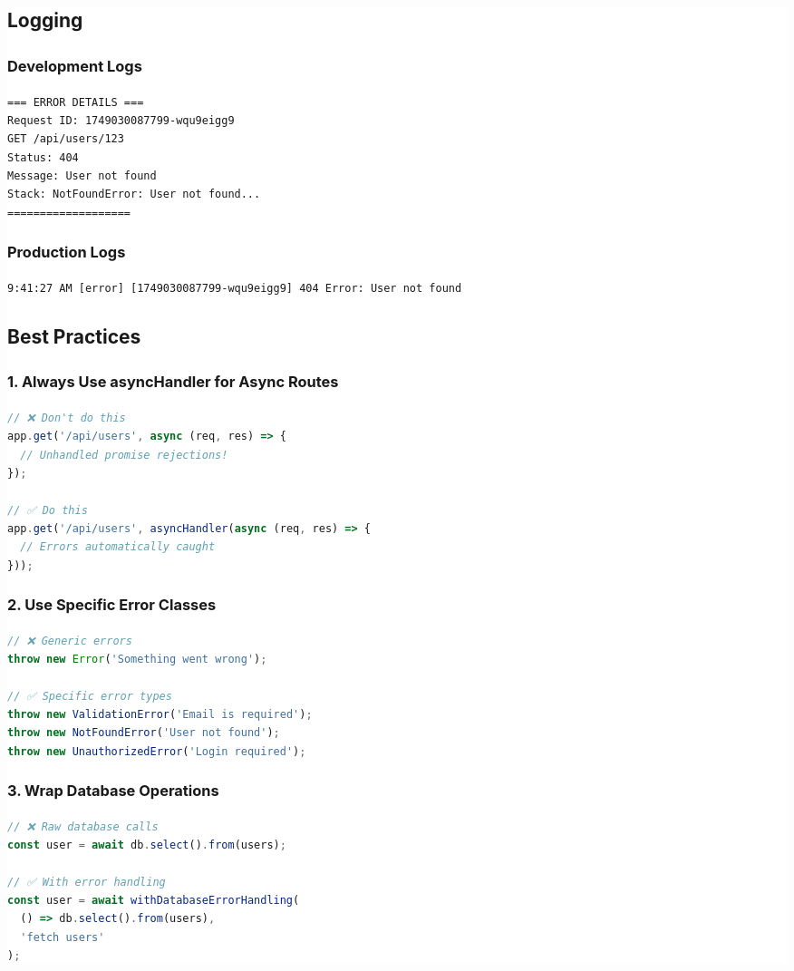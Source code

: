 ## Logging

### Development Logs
```
=== ERROR DETAILS ===
Request ID: 1749030087799-wqu9eigg9
GET /api/users/123
Status: 404
Message: User not found
Stack: NotFoundError: User not found...
===================
```

### Production Logs
```
9:41:27 AM [error] [1749030087799-wqu9eigg9] 404 Error: User not found
```

## Best Practices

### 1. Always Use asyncHandler for Async Routes
```typescript
// ❌ Don't do this
app.get('/api/users', async (req, res) => {
  // Unhandled promise rejections!
});

// ✅ Do this
app.get('/api/users', asyncHandler(async (req, res) => {
  // Errors automatically caught
}));
```

### 2. Use Specific Error Classes
```typescript
// ❌ Generic errors
throw new Error('Something went wrong');

// ✅ Specific error types
throw new ValidationError('Email is required');
throw new NotFoundError('User not found');
throw new UnauthorizedError('Login required');
```

### 3. Wrap Database Operations
```typescript
// ❌ Raw database calls
const user = await db.select().from(users);

// ✅ With error handling
const user = await withDatabaseErrorHandling(
  () => db.select().from(users),
  'fetch users'
);
```
